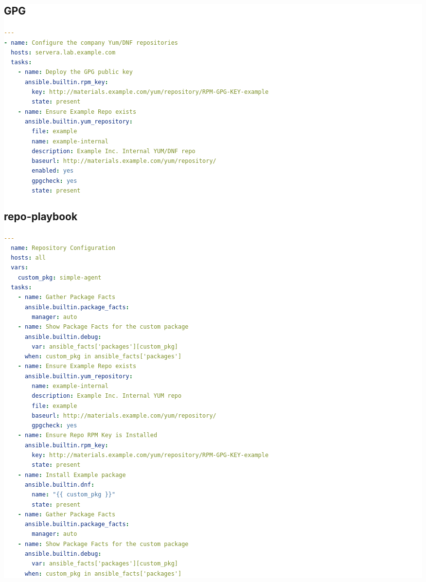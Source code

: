 ## GPG

```yml
---
- name: Configure the company Yum/DNF repositories
  hosts: servera.lab.example.com
  tasks:
    - name: Deploy the GPG public key
      ansible.builtin.rpm_key:
        key: http://materials.example.com/yum/repository/RPM-GPG-KEY-example
        state: present
    - name: Ensure Example Repo exists
      ansible.builtin.yum_repository:
        file: example
        name: example-internal
        description: Example Inc. Internal YUM/DNF repo
        baseurl: http://materials.example.com/yum/repository/
        enabled: yes
        gpgcheck: yes
        state: present


```

## repo-playbook

```yml
---
  name: Repository Configuration
  hosts: all
  vars:
    custom_pkg: simple-agent
  tasks:
    - name: Gather Package Facts
      ansible.builtin.package_facts:
        manager: auto
    - name: Show Package Facts for the custom package
      ansible.builtin.debug:
        var: ansible_facts['packages'][custom_pkg]
      when: custom_pkg in ansible_facts['packages']
    - name: Ensure Example Repo exists
      ansible.builtin.yum_repository:
        name: example-internal
        description: Example Inc. Internal YUM repo
        file: example
        baseurl: http://materials.example.com/yum/repository/
        gpgcheck: yes
    - name: Ensure Repo RPM Key is Installed
      ansible.builtin.rpm_key:
        key: http://materials.example.com/yum/repository/RPM-GPG-KEY-example
        state: present
    - name: Install Example package
      ansible.builtin.dnf:
        name: "{{ custom_pkg }}"
        state: present
    - name: Gather Package Facts
      ansible.builtin.package_facts:
        manager: auto
    - name: Show Package Facts for the custom package
      ansible.builtin.debug:
        var: ansible_facts['packages'][custom_pkg]
      when: custom_pkg in ansible_facts['packages']

```